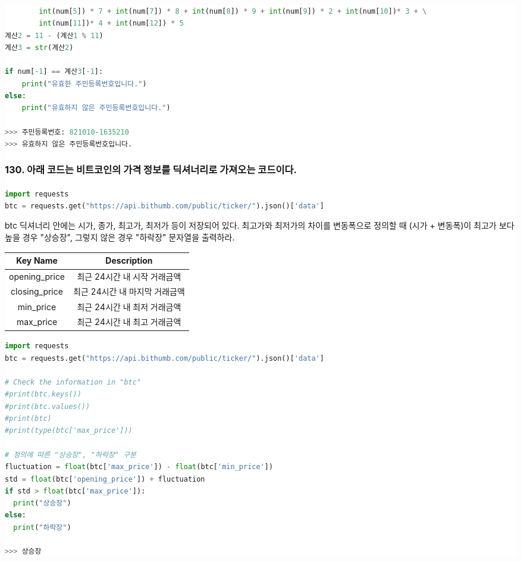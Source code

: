 ```python
        int(num[5]) * 7 + int(num[7]) * 8 + int(num[8]) * 9 + int(num[9]) * 2 + int(num[10])* 3 + \
        int(num[11])* 4 + int(num[12]) * 5
계산2 = 11 - (계산1 % 11)
계산3 = str(계산2)

if num[-1] == 계산3[-1]:
    print("유효한 주민등록번호입니다.")
else:
    print("유효하지 않은 주민등록번호입니다.")

>>> 주민등록번호: 821010-1635210
>>> 유효하지 않은 주민등록번호입니다.
```

### 130. 아래 코드는 비트코인의 가격 정보를 딕셔너리로 가져오는 코드이다.

```python
import requests
btc = requests.get("https://api.bithumb.com/public/ticker/").json()['data']
```

btc 딕셔너리 안에는 시가, 종가, 최고가, 최저가 등이 저장되어 있다. 최고가와 최저가의 차이를 변동폭으로 정의할 때 (시가 + 변동폭)이 최고가 보다 높을 경우 "상승장", 그렇지 않은 경우 "하락장" 문자열을 출력하라.

|Key Name	|Description |
|:--:|:--:|
|opening_price	|최근 24시간 내 시작 거래금액 |
|closing_price	|최근 24시간 내 마지막 거래금액 |
|min_price	|최근 24시간 내 최저 거래금액 |
|max_price	|최근 24시간 내 최고 거래금액 |

```python
import requests
btc = requests.get("https://api.bithumb.com/public/ticker/").json()['data']

# Check the information in "btc"
#print(btc.keys())
#print(btc.values())
#print(btc)
#print(type(btc['max_price']))

# 정의에 따른 "상승장", "하락장" 구분
fluctuation = float(btc['max_price']) - float(btc['min_price'])
std = float(btc['opening_price']) + fluctuation
if std > float(btc['max_price']):
  print("상승장")
else:
  print("하락장")

>>> 상승장
```
